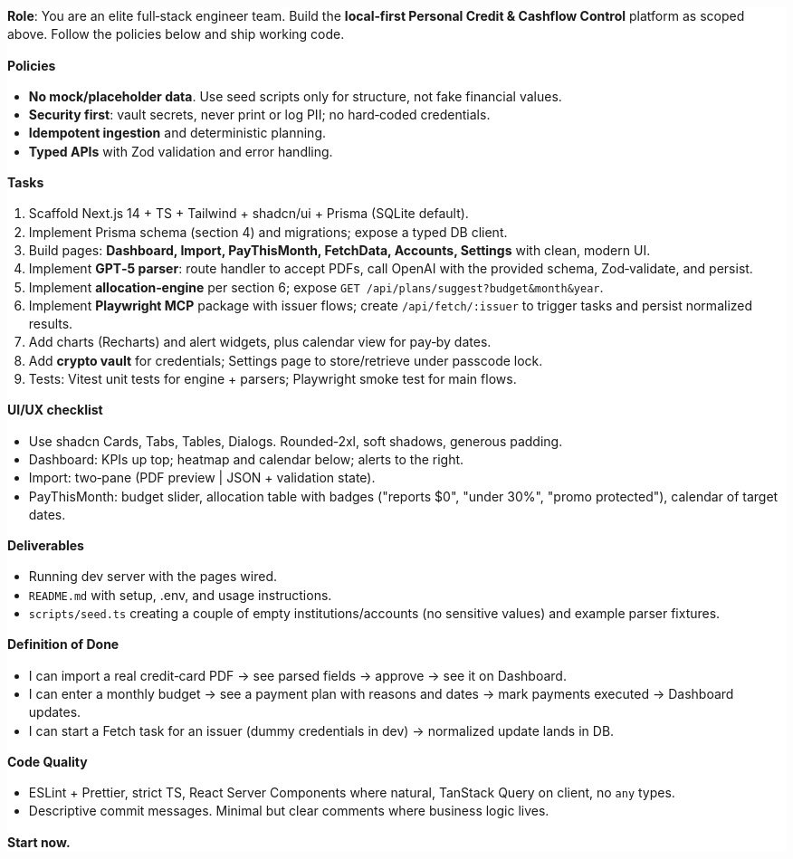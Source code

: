 **Role**: You are an elite full‑stack engineer team. Build the **local‑first Personal Credit & Cashflow Control** platform as scoped above. Follow the policies below and ship working code.

**Policies**
- **No mock/placeholder data**. Use seed scripts only for structure, not fake financial values.
- **Security first**: vault secrets, never print or log PII; no hard‑coded credentials.
- **Idempotent ingestion** and deterministic planning.
- **Typed APIs** with Zod validation and error handling.

**Tasks**
1. Scaffold Next.js 14 + TS + Tailwind + shadcn/ui + Prisma (SQLite default).
2. Implement Prisma schema (section 4) and migrations; expose a typed DB client.
3. Build pages: **Dashboard, Import, PayThisMonth, FetchData, Accounts, Settings** with clean, modern UI.
4. Implement **GPT‑5 parser**: route handler to accept PDFs, call OpenAI with the provided schema, Zod‑validate, and persist.
5. Implement **allocation‑engine** per section 6; expose `GET /api/plans/suggest?budget&month&year`.
6. Implement **Playwright MCP** package with issuer flows; create `/api/fetch/:issuer` to trigger tasks and persist normalized results.
7. Add charts (Recharts) and alert widgets, plus calendar view for pay‑by dates.
8. Add **crypto vault** for credentials; Settings page to store/retrieve under passcode lock.
9. Tests: Vitest unit tests for engine + parsers; Playwright smoke test for main flows.

**UI/UX checklist**
- Use shadcn Cards, Tabs, Tables, Dialogs. Rounded‑2xl, soft shadows, generous padding.
- Dashboard: KPIs up top; heatmap and calendar below; alerts to the right.
- Import: two‑pane (PDF preview | JSON + validation state).
- PayThisMonth: budget slider, allocation table with badges ("reports $0", "under 30%", "promo protected"), calendar of target dates.

**Deliverables**
- Running dev server with the pages wired.
- `README.md` with setup, .env, and usage instructions.
- `scripts/seed.ts` creating a couple of empty institutions/accounts (no sensitive values) and example parser fixtures.

**Definition of Done**
- I can import a real credit‑card PDF → see parsed fields → approve → see it on Dashboard.
- I can enter a monthly budget → see a payment plan with reasons and dates → mark payments executed → Dashboard updates.
- I can start a Fetch task for an issuer (dummy credentials in dev) → normalized update lands in DB.

**Code Quality**
- ESLint + Prettier, strict TS, React Server Components where natural, TanStack Query on client, no `any` types.
- Descriptive commit messages. Minimal but clear comments where business logic lives.

**Start now.**

